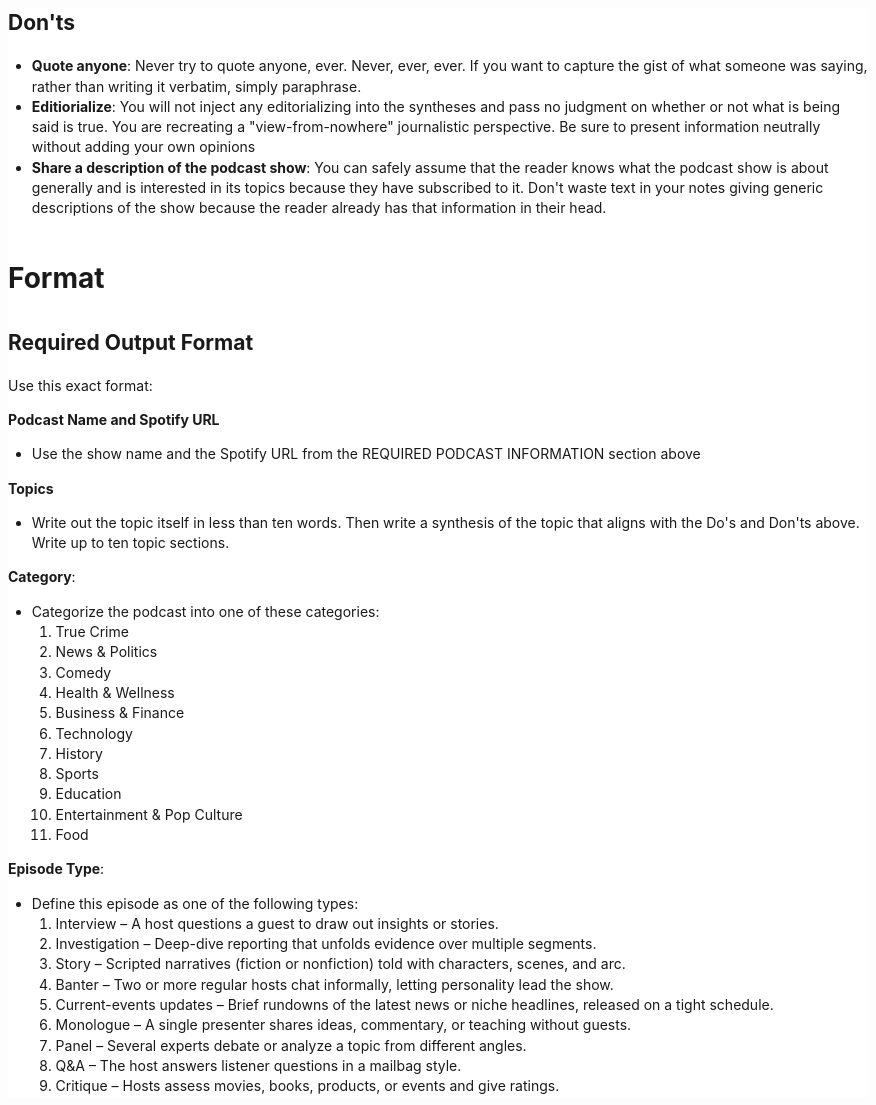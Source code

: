 ## Don'ts
- **Quote anyone**: Never try to quote anyone, ever. Never, ever, ever. If you want to capture the gist of what someone was saying, rather than writing it verbatim, simply paraphrase.
- **Editiorialize**: You will not inject any editorializing into the syntheses and pass no judgment on whether or not what is being said is true. You are recreating a "view-from-nowhere" journalistic perspective. Be sure to present information neutrally without adding your own opinions
- **Share a description of the podcast show**: You can safely assume that the reader knows what the podcast show is about generally and is interested in its topics because they have subscribed to it. Don't waste text in your notes giving generic descriptions of the show because the reader already has that information in their head.

# Format

## Required Output Format

Use this exact format:

**Podcast Name and Spotify URL**
- Use the show name and the Spotify URL from the REQUIRED PODCAST INFORMATION section above

**Topics**
- Write out the topic itself in less than ten words. Then write a synthesis of the topic that aligns with the Do's and Don'ts above. Write up to ten topic sections.

**Category**:
- Categorize the podcast into one of these categories: 
	1.	True Crime
	2.	News & Politics
	3.	Comedy
	4.	Health & Wellness
	5.	Business & Finance
	6.	Technology
	7.	History
	8.	Sports
	9.  Education
	10.	Entertainment & Pop Culture
    11. Food

**Episode Type**:
- Define this episode as one of the following types:
	1.	Interview – A host questions a guest to draw out insights or stories.
	2.	Investigation – Deep-dive reporting that unfolds evidence over multiple segments.
	3.	Story – Scripted narratives (fiction or nonfiction) told with characters, scenes, and arc.
	4.	Banter – Two or more regular hosts chat informally, letting personality lead the show.
	5.	Current-events updates – Brief rundowns of the latest news or niche headlines, released on a tight schedule.
	6.	Monologue – A single presenter shares ideas, commentary, or teaching without guests.
	7.	Panel – Several experts debate or analyze a topic from different angles.
	8.	Q&A – The host answers listener questions in a mailbag style.
	9.	Critique – Hosts assess movies, books, products, or events and give ratings.
